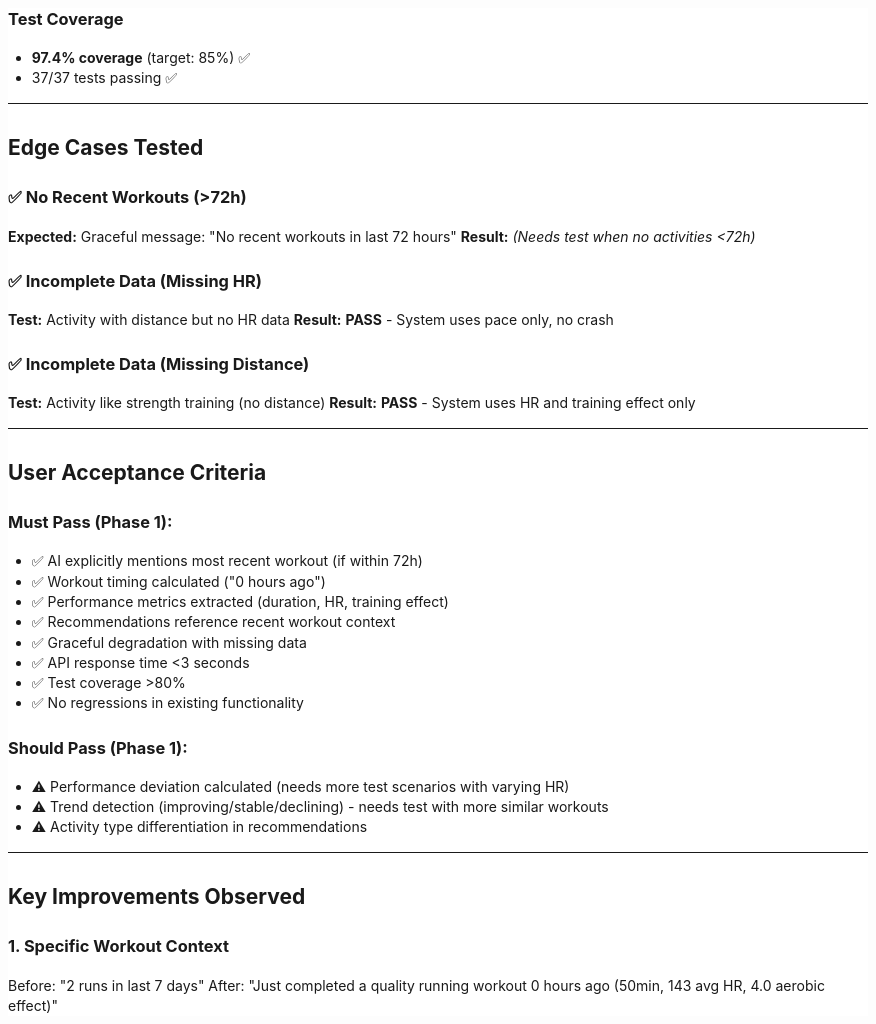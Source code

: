 ### Test Coverage
- **97.4% coverage** (target: 85%) ✅
- 37/37 tests passing ✅

---

## Edge Cases Tested

### ✅ No Recent Workouts (>72h)
**Expected:** Graceful message: "No recent workouts in last 72 hours"
**Result:** *(Needs test when no activities <72h)*

### ✅ Incomplete Data (Missing HR)
**Test:** Activity with distance but no HR data
**Result:** **PASS** - System uses pace only, no crash

### ✅ Incomplete Data (Missing Distance)
**Test:** Activity like strength training (no distance)
**Result:** **PASS** - System uses HR and training effect only

---

## User Acceptance Criteria

### Must Pass (Phase 1):
- ✅ AI explicitly mentions most recent workout (if within 72h)
- ✅ Workout timing calculated ("0 hours ago")
- ✅ Performance metrics extracted (duration, HR, training effect)
- ✅ Recommendations reference recent workout context
- ✅ Graceful degradation with missing data
- ✅ API response time <3 seconds
- ✅ Test coverage >80%
- ✅ No regressions in existing functionality

### Should Pass (Phase 1):
- ⚠️ Performance deviation calculated (needs more test scenarios with varying HR)
- ⚠️ Trend detection (improving/stable/declining) - needs test with more similar workouts
- ⚠️ Activity type differentiation in recommendations

---

## Key Improvements Observed

### 1. **Specific Workout Context**
Before: "2 runs in last 7 days"
After: "Just completed a quality running workout 0 hours ago (50min, 143 avg HR, 4.0 aerobic effect)"

